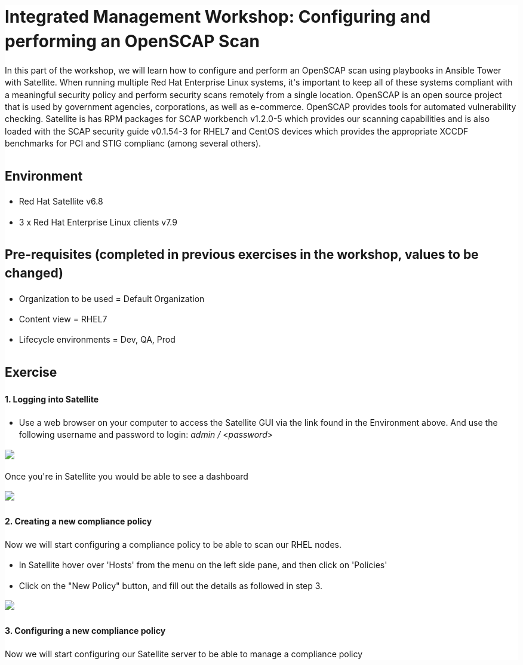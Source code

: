 Integrated Management Workshop: Configuring and performing an OpenSCAP Scan
===========================================================================

In this part of the workshop, we will learn how to configure and perform an OpenSCAP scan using playbooks in Ansible Tower with Satellite. When running multiple Red Hat Enterprise Linux systems, it's important to keep all of these systems compliant with a meaningful security policy and perform security scans remotely from a single location. OpenSCAP is an open source project that is used by government agencies, corporations, as well as e-commerce. OpenSCAP provides tools for automated vulnerability checking. Satellite is has RPM packages for SCAP workbench v1.2.0-5 which provides our scanning capabilities and is also loaded with the SCAP security guide v0.1.54-3 for RHEL7 and CentOS devices which provides the appropriate XCCDF benchmarks for PCI and STIG complianc (among several others).

Environment
-----------

-   Red Hat Satellite v6.8

-   3 x Red Hat Enterprise Linux clients v7.9

Pre-requisites (completed in previous exercises in the workshop, values to be changed)
--------------------------------------------------------------------------------------

-   Organization to be used = Default Organization

-   Content view = RHEL7

-   Lifecycle environments = Dev, QA, Prod

Exercise
--------

#### 1\. Logging into Satellite

-   Use a web browser on your computer to access the Satellite GUI via the link found in the Environment above. And use the following username and password to login: *admin /* <*password*>

![](https://lh3.googleusercontent.com/61RJI80QPal7BWRRjw8AGQA_okIXvBTGG6Vfo0ECdVjSFO4PPkvAMKHpVccroazXRtV_uvfC20x38j0i49BZErswpsDXTcDrxFw94cp1KlLYdjNDCC3Sxb8UwYcrOZNCWR7rqcmD)

Once you're in Satellite you would be able to see a dashboard

![](https://lh5.googleusercontent.com/0oL1NhGOFVJQIcnol7xSneJgzAIAX5HKPkV_hHjan5iM9L7qVliUMct53MsKTy4rkJU0Yu8HBmd7yV9VLafJqDJFZKTLHPo73wNMD64dNuvP6xS04C6KAHKr2KIJ1bF67m62cjdA)

#### 2\. Creating a new compliance policy

Now we will start configuring a compliance policy to be able to scan our RHEL nodes.

-   In Satellite hover over 'Hosts' from the menu on the left side pane, and then click on 'Policies'

-   Click on the "New Policy" button, and fill out the details as followed in step 3. 

![](https://lh5.googleusercontent.com/2qOPrqw4iC02hxEM6dfG5fj_TOsR5s-AAPCmEIXRDJo7kcfLlATH-bH36htyDB4UHWVTA-43jpwQfv21QdZx6oW41KohQYz4K8bpg1z_70-J6RkSknnMSiD486UjVziqD0SdnSxU)

#### 3\. Configuring a new compliance policy

Now we will start configuring our Satellite server to be able to manage a compliance policy
